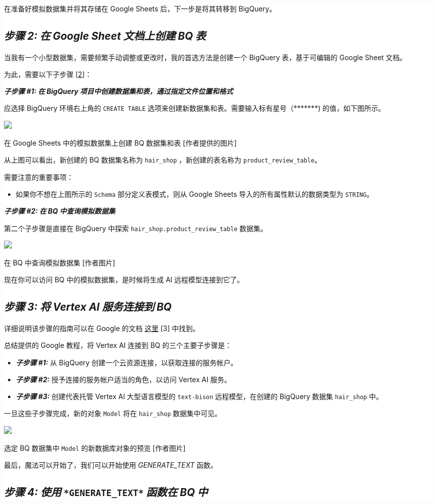 在准备好模拟数据集并将其存储在 Google Sheets 后，下一步是将其转移到 BigQuery。

## *步骤* ***2:*** *在 Google Sheet 文档上创建 BQ 表*

当我有一个小型数据集，需要频繁手动调整或更改时，我的首选方法是创建一个 BigQuery 表，基于可编辑的 Google Sheet 文档。

为此，需要以下子步骤 [[2](https://supermetrics.com/blog/bigquery-query-google-sheets?utm_source=google&utm_medium=cpc&utm_campaign=G_CEU_PPC_Prod_GS&utm_adgroup=g-sheets-dsa&utm_category=search-nonbrand&utm_term=&location=&google_ads_redirect=true&hsa_acc=9495023515&hsa_cam=20418026394&hsa_grp=151612487469&hsa_ad=668219731129&hsa_src=g&hsa_tgt=dsa-1517773330948&hsa_kw=&hsa_mt=&hsa_net=adwords&hsa_ver=3&gad_source=1&gclid=CjwKCAiAmZGrBhAnEiwAo9qHiUUYA_iYfKl6S-mCF7nbb7e2Xzia1ny9M5OwHTw2CQGwai6ZL4CY9BoC1BMQAvD_BwE)]：

***子步骤 #1: 在 BigQuery 项目中创建数据集和表，通过指定文件位置和格式***

应选择 BigQuery 环境右上角的 `CREATE TABLE` 选项来创建新数据集和表。需要输入标有星号（*******) 的值，如下图所示。

![](../Images/a509be96d50efc83bb4e722d980288b1.png)

在 Google Sheets 中的模拟数据集上创建 BQ 数据集和表 [作者提供的图片]

从上图可以看出，新创建的 BQ 数据集名称为 `hair_shop` ，新创建的表名称为 `product_review_table`。

需要注意的重要事项：

+   如果你不想在上图所示的 `Schema` 部分定义表模式，则从 Google Sheets 导入的所有属性默认的数据类型为 `STRING`。

***子步骤 #2: 在 BQ 中查询模拟数据集***

第二个子步骤是直接在 BigQuery 中探索 `hair_shop.product_review_table` 数据集。

![](../Images/28426c2e311e275229f48f9e0d88ef1c.png)

在 BQ 中查询模拟数据集 [作者图片]

现在你可以访问 BQ 中的模拟数据集，是时候将生成 AI 远程模型连接到它了。

## *步骤* ***3:*** *将 Vertex AI 服务连接到 BQ*

详细说明该步骤的指南可以在 Google 的文档 [这里](https://cloud.google.com/bigquery/docs/generate-text-tutorial#create_a_connection) [3] 中找到。

总结提供的 Google 教程，将 Vertex AI 连接到 BQ 的三个主要子步骤是：

+   ***子步骤 #1:*** 从 BigQuery 创建一个云资源连接，以获取连接的服务帐户。

+   ***子步骤 #2:*** 授予连接的服务帐户适当的角色，以访问 Vertex AI 服务。

+   ***子步骤 #3:*** 创建代表托管 Vertex AI 大型语言模型的 `text-bison` 远程模型，在创建的 BigQuery 数据集 `hair_shop` 中。

一旦这些子步骤完成，新的对象 `Model` 将在 `hair_shop` 数据集中可见。

![](../Images/0bc518332fed9cee2cf5b52cdcfa4467.png)

选定 BQ 数据集中 `Model` 的新数据库对象的预览 [作者图片]

最后，魔法可以开始了，我们可以开始使用 *GENERATE_TEXT* 函数。

## *步骤* ***4: 使用*** `*GENERATE_TEXT*` *函数在 BQ 中*
